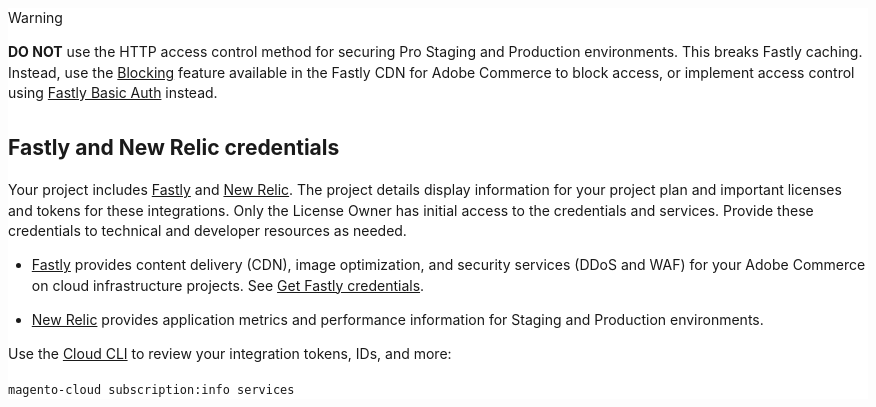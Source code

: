 >[!WARNING]
>
>**DO NOT** use the HTTP access control method for securing Pro Staging and Production environments. This breaks Fastly caching. Instead, use the [Blocking](../cdn/fastly-vcl-blocking.md) feature available in the Fastly CDN for Adobe Commerce to block access, or implement access control using [Fastly Basic Auth](https://github.com/fastly/fastly-magento2/blob/master/Documentation/Guides/BASIC-AUTH.md) instead.

## Fastly and New Relic credentials

Your project includes [Fastly](../cdn/fastly.md) and [New Relic](../monitor/new-relic-service.md). The project details display information for your project plan and important licenses and tokens for these integrations. Only the License Owner has initial access to the credentials and services. Provide these credentials to technical and developer resources as needed.

- [Fastly](https://www.fastly.com/) provides content delivery (CDN), image optimization, and security services (DDoS and WAF) for your Adobe Commerce on cloud infrastructure projects. See [Get Fastly credentials](../cdn/fastly-configuration.md#get-fastly-credentials).

- [New Relic](../monitor/new-relic-service.md) provides application metrics and performance information for Staging and Production environments.

Use the [Cloud CLI](../dev-tools/cloud-cli-overview.md) to review your integration tokens, IDs, and more:

```bash
magento-cloud subscription:info services
```

